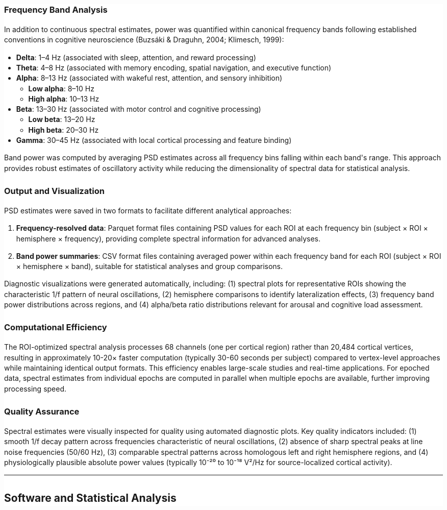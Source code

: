 ### Frequency Band Analysis
In addition to continuous spectral estimates, power was quantified within canonical frequency bands following established conventions in cognitive neuroscience (Buzsáki & Draguhn, 2004; Klimesch, 1999):

- **Delta**: 1–4 Hz (associated with sleep, attention, and reward processing)
- **Theta**: 4–8 Hz (associated with memory encoding, spatial navigation, and executive function)
- **Alpha**: 8–13 Hz (associated with wakeful rest, attention, and sensory inhibition)
  - **Low alpha**: 8–10 Hz
  - **High alpha**: 10–13 Hz
- **Beta**: 13–30 Hz (associated with motor control and cognitive processing)
  - **Low beta**: 13–20 Hz
  - **High beta**: 20–30 Hz
- **Gamma**: 30–45 Hz (associated with local cortical processing and feature binding)

Band power was computed by averaging PSD estimates across all frequency bins falling within each band's range. This approach provides robust estimates of oscillatory activity while reducing the dimensionality of spectral data for statistical analysis.

### Output and Visualization
PSD estimates were saved in two formats to facilitate different analytical approaches:

1. **Frequency-resolved data**: Parquet format files containing PSD values for each ROI at each frequency bin (subject × ROI × hemisphere × frequency), providing complete spectral information for advanced analyses.

2. **Band power summaries**: CSV format files containing averaged power within each frequency band for each ROI (subject × ROI × hemisphere × band), suitable for statistical analyses and group comparisons.

Diagnostic visualizations were generated automatically, including: (1) spectral plots for representative ROIs showing the characteristic 1/f pattern of neural oscillations, (2) hemisphere comparisons to identify lateralization effects, (3) frequency band power distributions across regions, and (4) alpha/beta ratio distributions relevant for arousal and cognitive load assessment.

### Computational Efficiency
The ROI-optimized spectral analysis processes 68 channels (one per cortical region) rather than 20,484 cortical vertices, resulting in approximately 10-20× faster computation (typically 30-60 seconds per subject) compared to vertex-level approaches while maintaining identical output formats. This efficiency enables large-scale studies and real-time applications. For epoched data, spectral estimates from individual epochs are computed in parallel when multiple epochs are available, further improving processing speed.

### Quality Assurance
Spectral estimates were visually inspected for quality using automated diagnostic plots. Key quality indicators included: (1) smooth 1/f decay pattern across frequencies characteristic of neural oscillations, (2) absence of sharp spectral peaks at line noise frequencies (50/60 Hz), (3) comparable spectral patterns across homologous left and right hemisphere regions, and (4) physiologically plausible absolute power values (typically 10⁻²⁰ to 10⁻¹⁸ V²/Hz for source-localized cortical activity).

---

## Software and Statistical Analysis
